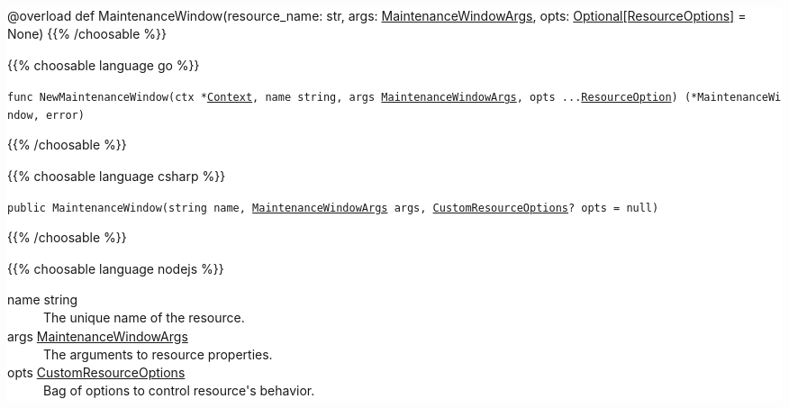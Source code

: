 <span class=nd>@overload</span>
<span class="k">def </span><span class="nx">MaintenanceWindow</span><span class="p">(</span><span class="nx">resource_name</span><span class="p">:</span> <span class="nx">str</span><span class="p">,</span>
                      <span class="nx">args</span><span class="p">:</span> <span class="nx"><a href="#inputs">MaintenanceWindowArgs</a></span><span class="p">,</span>
                      <span class="nx">opts</span><span class="p">:</span> <span class="nx"><a href="/docs/reference/pkg/python/pulumi/#pulumi.ResourceOptions">Optional[ResourceOptions]</a></span> = None<span class="p">)</span></code></pre></div>
{{% /choosable %}}

{{% choosable language go %}}
<div class="highlight"><pre class="chroma"><code class="language-go" data-lang="go"><span class="k">func </span><span class="nx">NewMaintenanceWindow</span><span class="p">(</span><span class="nx">ctx</span><span class="p"> *</span><span class="nx"><a href="https://pkg.go.dev/github.com/pulumi/pulumi/sdk/v3/go/pulumi?tab=doc#Context">Context</a></span><span class="p">,</span> <span class="nx">name</span><span class="p"> </span><span class="nx">string</span><span class="p">,</span> <span class="nx">args</span><span class="p"> </span><span class="nx"><a href="#inputs">MaintenanceWindowArgs</a></span><span class="p">,</span> <span class="nx">opts</span><span class="p"> ...</span><span class="nx"><a href="https://pkg.go.dev/github.com/pulumi/pulumi/sdk/v3/go/pulumi?tab=doc#ResourceOption">ResourceOption</a></span><span class="p">) (*<span class="nx">MaintenanceWindow</span>, error)</span></code></pre></div>
{{% /choosable %}}

{{% choosable language csharp %}}
<div class="highlight"><pre class="chroma"><code class="language-csharp" data-lang="csharp"><span class="k">public </span><span class="nx">MaintenanceWindow</span><span class="p">(</span><span class="nx">string</span><span class="p"> </span><span class="nx">name<span class="p">,</span> <span class="nx"><a href="#inputs">MaintenanceWindowArgs</a></span><span class="p"> </span><span class="nx">args<span class="p">,</span> <span class="nx"><a href="/docs/reference/pkg/dotnet/Pulumi/Pulumi.CustomResourceOptions.html">CustomResourceOptions</a></span><span class="p">? </span><span class="nx">opts = null<span class="p">)</span></code></pre></div>
{{% /choosable %}}

{{% choosable language nodejs %}}

<dl class="resources-properties"><dt
        class="property-required" title="Required">
        <span>name</span>
        <span class="property-indicator"></span>
        <span class="property-type">string</span>
    </dt>
    <dd>The unique name of the resource.</dd><dt
        class="property-required" title="Required">
        <span>args</span>
        <span class="property-indicator"></span>
        <span class="property-type"><a href="#inputs">MaintenanceWindowArgs</a></span>
    </dt>
    <dd>The arguments to resource properties.</dd><dt
        class="property-optional" title="Optional">
        <span>opts</span>
        <span class="property-indicator"></span>
        <span class="property-type"><a href="/docs/reference/pkg/nodejs/pulumi/pulumi/#CustomResourceOptions">CustomResourceOptions</a></span>
    </dt>
    <dd>Bag of options to control resource&#39;s behavior.</dd></dl>
